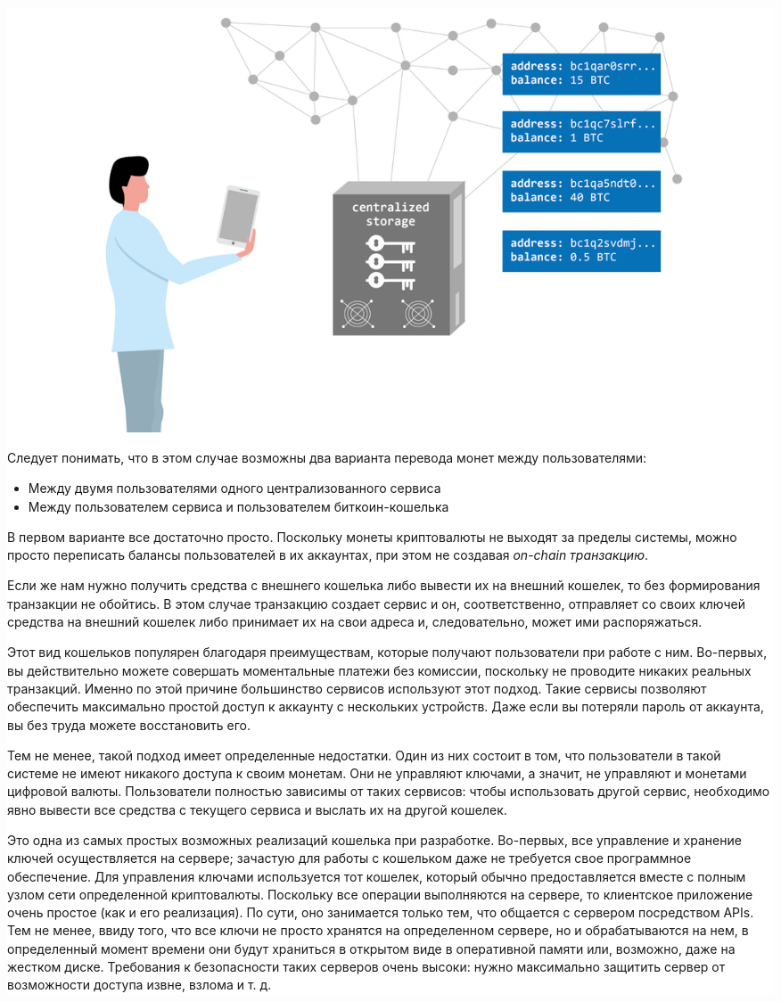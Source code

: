 ![Рисунок 3.19 – Ключи хранятся и обрабатываются на удаленном сервере](/resources/img/volume-1/3.3-keys-storage-and-processing/3.19-remote-server.png)

Следует понимать, что в этом случае возможны два варианта перевода монет между пользователями:

* Между двумя пользователями одного централизованного сервиса 
* Между пользователем сервиса и пользователем биткоин-кошелька

В первом варианте все достаточно просто. Поскольку монеты криптовалюты не выходят за пределы системы, можно просто переписать балансы пользователей в их аккаунтах, при этом не создавая *on-chain транзакцию*.

Если же нам нужно получить средства с внешнего кошелька либо вывести их на внешний кошелек, то без формирования транзакции не обойтись. В этом случае транзакцию создает сервис и он, соответственно, отправляет со своих ключей средства на внешний кошелек либо принимает их на свои адреса и, следовательно, может ими распоряжаться.

Этот вид кошельков популярен благодаря преимуществам, которые получают пользователи при работе с ним. Во-первых, вы действительно можете совершать моментальные платежи без комиссии, поскольку не проводите никаких реальных транзакций. Именно по этой причине большинство сервисов используют этот подход. Такие сервисы позволяют обеспечить максимально простой доступ к аккаунту с нескольких устройств. Даже если вы потеряли пароль от аккаунта, вы без труда можете восстановить его.

Тем не менее, такой подход имеет определенные недостатки. Один из них состоит в том, что пользователи в такой системе не имеют никакого доступа к своим монетам. Они не управляют ключами, а значит, не управляют и монетами цифровой валюты. Пользователи полностью зависимы от таких сервисов: чтобы использовать другой сервис, необходимо явно вывести все средства с текущего сервиса и выслать их на другой кошелек.

Это одна из самых простых возможных реализаций кошелька при разработке. Во-первых, все управление и хранение ключей осуществляется на сервере; зачастую для работы с кошельком даже не требуется свое программное обеспечение. Для управления ключами используется тот кошелек, который обычно предоставляется вместе с полным узлом сети определенной криптовалюты. Поскольку все операции выполняются на сервере, то клиентское приложение очень простое (как и его реализация). По сути, оно занимается только тем, что общается с сервером посредством APIs. Тем не менее, ввиду того, что все ключи не просто хранятся на определенном сервере, но и обрабатываются на нем, в определенный момент времени они будут храниться в открытом виде в оперативной памяти или, возможно, даже на жестком диске. Требования к безопасности таких серверов очень высоки: нужно максимально защитить сервер от возможности доступа извне, взлома и т. д.
